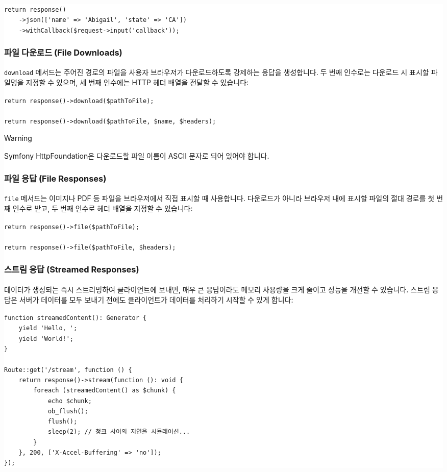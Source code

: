```
return response()
    ->json(['name' => 'Abigail', 'state' => 'CA'])
    ->withCallback($request->input('callback'));
```

<a name="file-downloads"></a>
### 파일 다운로드 (File Downloads)

`download` 메서드는 주어진 경로의 파일을 사용자 브라우저가 다운로드하도록 강제하는 응답을 생성합니다. 두 번째 인수로는 다운로드 시 표시할 파일명을 지정할 수 있으며, 세 번째 인수에는 HTTP 헤더 배열을 전달할 수 있습니다:

```
return response()->download($pathToFile);

return response()->download($pathToFile, $name, $headers);
```

> [!WARNING]  
> Symfony HttpFoundation은 다운로드할 파일 이름이 ASCII 문자로 되어 있어야 합니다.

<a name="file-responses"></a>
### 파일 응답 (File Responses)

`file` 메서드는 이미지나 PDF 등 파일을 브라우저에서 직접 표시할 때 사용합니다. 다운로드가 아니라 브라우저 내에 표시할 파일의 절대 경로를 첫 번째 인수로 받고, 두 번째 인수로 헤더 배열을 지정할 수 있습니다:

```
return response()->file($pathToFile);

return response()->file($pathToFile, $headers);
```

<a name="streamed-responses"></a>
### 스트림 응답 (Streamed Responses)

데이터가 생성되는 즉시 스트리밍하여 클라이언트에 보내면, 매우 큰 응답이라도 메모리 사용량을 크게 줄이고 성능을 개선할 수 있습니다. 스트림 응답은 서버가 데이터를 모두 보내기 전에도 클라이언트가 데이터를 처리하기 시작할 수 있게 합니다:

```
function streamedContent(): Generator {
    yield 'Hello, ';
    yield 'World!';
}

Route::get('/stream', function () {
    return response()->stream(function (): void {
        foreach (streamedContent() as $chunk) {
            echo $chunk;
            ob_flush();
            flush();
            sleep(2); // 청크 사이의 지연을 시뮬레이션...
        }
    }, 200, ['X-Accel-Buffering' => 'no']);
});
```

